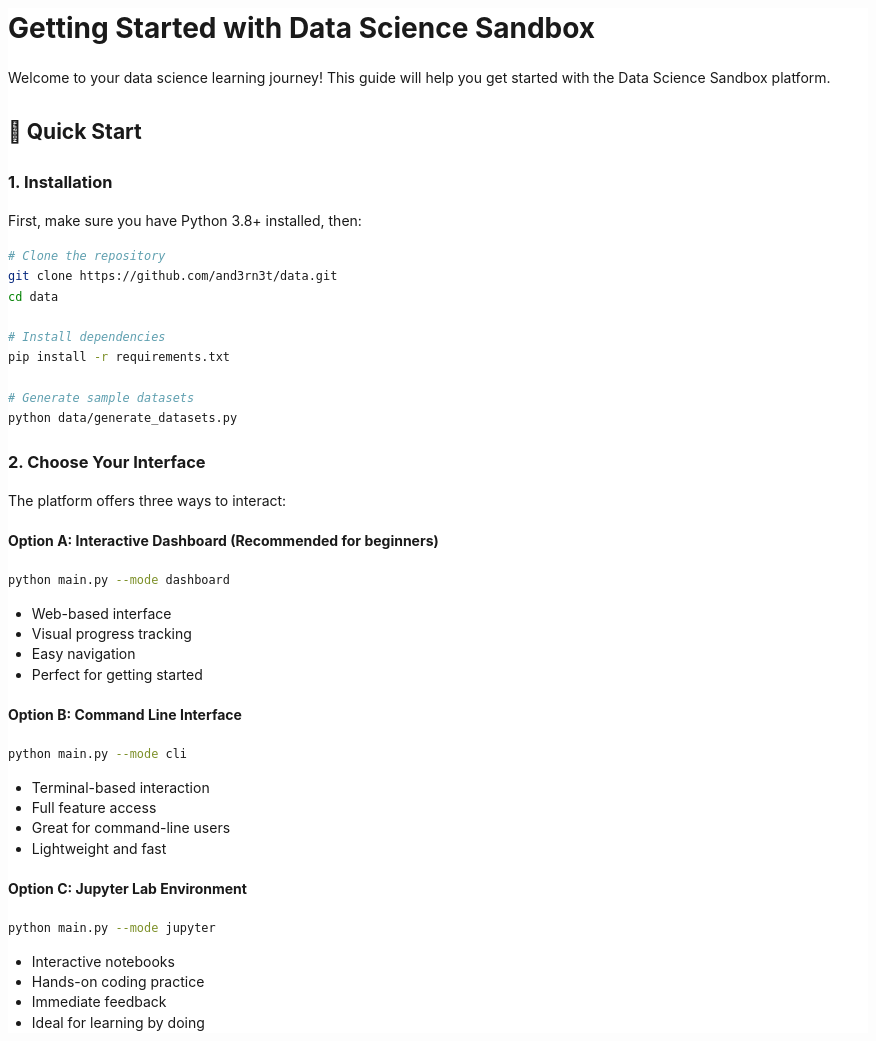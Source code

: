 # Getting Started with Data Science Sandbox

Welcome to your data science learning journey! This guide will help you get started with the Data Science Sandbox platform.

## 🚀 Quick Start

### 1. Installation

First, make sure you have Python 3.8+ installed, then:

```bash
# Clone the repository
git clone https://github.com/and3rn3t/data.git
cd data

# Install dependencies
pip install -r requirements.txt

# Generate sample datasets
python data/generate_datasets.py
```

### 2. Choose Your Interface

The platform offers three ways to interact:

#### Option A: Interactive Dashboard (Recommended for beginners)
```bash
python main.py --mode dashboard
```
- Web-based interface
- Visual progress tracking
- Easy navigation
- Perfect for getting started

#### Option B: Command Line Interface
```bash
python main.py --mode cli
```
- Terminal-based interaction  
- Full feature access
- Great for command-line users
- Lightweight and fast

#### Option C: Jupyter Lab Environment
```bash
python main.py --mode jupyter
```
- Interactive notebooks
- Hands-on coding practice
- Immediate feedback
- Ideal for learning by doing
